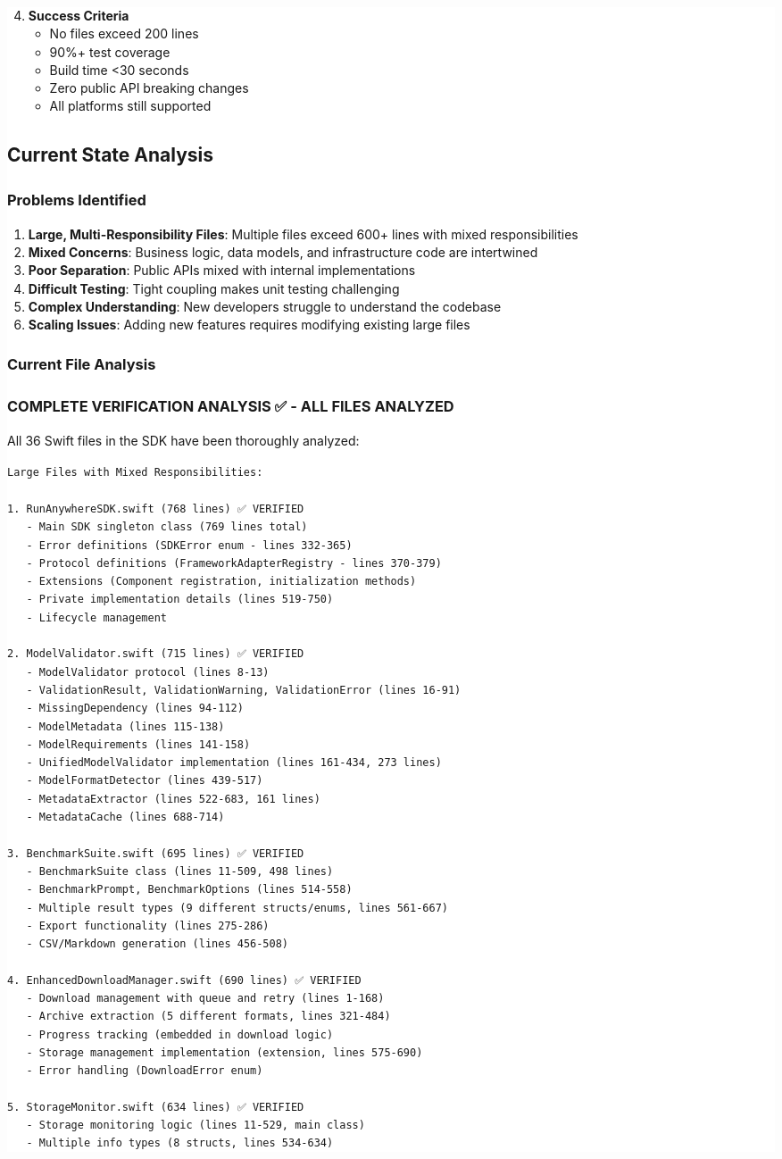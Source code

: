 4. **Success Criteria**
   - No files exceed 200 lines
   - 90%+ test coverage
   - Build time <30 seconds
   - Zero public API breaking changes
   - All platforms still supported

## Current State Analysis

### Problems Identified

1. **Large, Multi-Responsibility Files**: Multiple files exceed 600+ lines with mixed responsibilities
2. **Mixed Concerns**: Business logic, data models, and infrastructure code are intertwined
3. **Poor Separation**: Public APIs mixed with internal implementations
4. **Difficult Testing**: Tight coupling makes unit testing challenging
5. **Complex Understanding**: New developers struggle to understand the codebase
6. **Scaling Issues**: Adding new features requires modifying existing large files

### Current File Analysis

### COMPLETE VERIFICATION ANALYSIS ✅ - ALL FILES ANALYZED

All 36 Swift files in the SDK have been thoroughly analyzed:

```
Large Files with Mixed Responsibilities:

1. RunAnywhereSDK.swift (768 lines) ✅ VERIFIED
   - Main SDK singleton class (769 lines total)
   - Error definitions (SDKError enum - lines 332-365)
   - Protocol definitions (FrameworkAdapterRegistry - lines 370-379)
   - Extensions (Component registration, initialization methods)
   - Private implementation details (lines 519-750)
   - Lifecycle management

2. ModelValidator.swift (715 lines) ✅ VERIFIED
   - ModelValidator protocol (lines 8-13)
   - ValidationResult, ValidationWarning, ValidationError (lines 16-91)
   - MissingDependency (lines 94-112)
   - ModelMetadata (lines 115-138)
   - ModelRequirements (lines 141-158)
   - UnifiedModelValidator implementation (lines 161-434, 273 lines)
   - ModelFormatDetector (lines 439-517)
   - MetadataExtractor (lines 522-683, 161 lines)
   - MetadataCache (lines 688-714)

3. BenchmarkSuite.swift (695 lines) ✅ VERIFIED
   - BenchmarkSuite class (lines 11-509, 498 lines)
   - BenchmarkPrompt, BenchmarkOptions (lines 514-558)
   - Multiple result types (9 different structs/enums, lines 561-667)
   - Export functionality (lines 275-286)
   - CSV/Markdown generation (lines 456-508)

4. EnhancedDownloadManager.swift (690 lines) ✅ VERIFIED
   - Download management with queue and retry (lines 1-168)
   - Archive extraction (5 different formats, lines 321-484)
   - Progress tracking (embedded in download logic)
   - Storage management implementation (extension, lines 575-690)
   - Error handling (DownloadError enum)

5. StorageMonitor.swift (634 lines) ✅ VERIFIED
   - Storage monitoring logic (lines 11-529, main class)
   - Multiple info types (8 structs, lines 534-634)
```